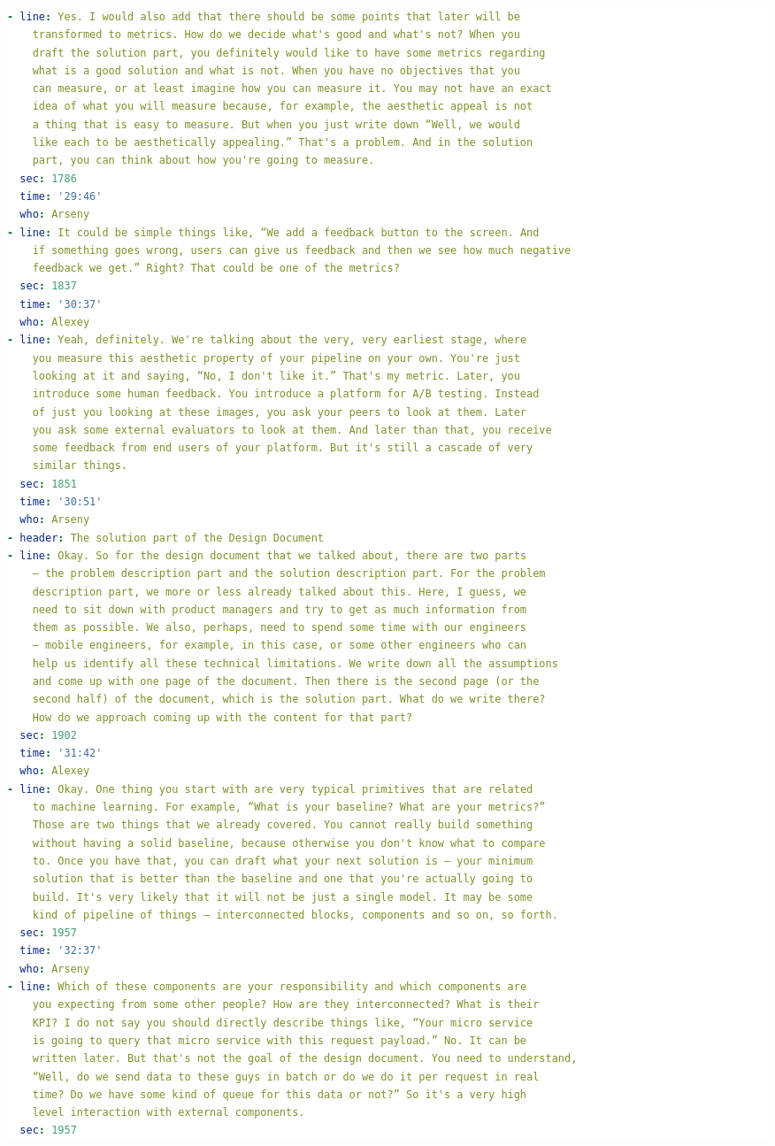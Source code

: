 ```yaml
- line: Yes. I would also add that there should be some points that later will be
    transformed to metrics. How do we decide what's good and what's not? When you
    draft the solution part, you definitely would like to have some metrics regarding
    what is a good solution and what is not. When you have no objectives that you
    can measure, or at least imagine how you can measure it. You may not have an exact
    idea of what you will measure because, for example, the aesthetic appeal is not
    a thing that is easy to measure. But when you just write down “Well, we would
    like each to be aesthetically appealing.” That's a problem. And in the solution
    part, you can think about how you're going to measure.
  sec: 1786
  time: '29:46'
  who: Arseny
- line: It could be simple things like, “We add a feedback button to the screen. And
    if something goes wrong, users can give us feedback and then we see how much negative
    feedback we get.” Right? That could be one of the metrics?
  sec: 1837
  time: '30:37'
  who: Alexey
- line: Yeah, definitely. We're talking about the very, very earliest stage, where
    you measure this aesthetic property of your pipeline on your own. You're just
    looking at it and saying, “No, I don't like it.” That's my metric. Later, you
    introduce some human feedback. You introduce a platform for A/B testing. Instead
    of just you looking at these images, you ask your peers to look at them. Later
    you ask some external evaluators to look at them. And later than that, you receive
    some feedback from end users of your platform. But it's still a cascade of very
    similar things.
  sec: 1851
  time: '30:51'
  who: Arseny
- header: The solution part of the Design Document
- line: Okay. So for the design document that we talked about, there are two parts
    – the problem description part and the solution description part. For the problem
    description part, we more or less already talked about this. Here, I guess, we
    need to sit down with product managers and try to get as much information from
    them as possible. We also, perhaps, need to spend some time with our engineers
    – mobile engineers, for example, in this case, or some other engineers who can
    help us identify all these technical limitations. We write down all the assumptions
    and come up with one page of the document. Then there is the second page (or the
    second half) of the document, which is the solution part. What do we write there?
    How do we approach coming up with the content for that part?
  sec: 1902
  time: '31:42'
  who: Alexey
- line: Okay. One thing you start with are very typical primitives that are related
    to machine learning. For example, “What is your baseline? What are your metrics?”
    Those are two things that we already covered. You cannot really build something
    without having a solid baseline, because otherwise you don't know what to compare
    to. Once you have that, you can draft what your next solution is – your minimum
    solution that is better than the baseline and one that you're actually going to
    build. It's very likely that it will not be just a single model. It may be some
    kind of pipeline of things – interconnected blocks, components and so on, so forth.
  sec: 1957
  time: '32:37'
  who: Arseny
- line: Which of these components are your responsibility and which components are
    you expecting from some other people? How are they interconnected? What is their
    KPI? I do not say you should directly describe things like, “Your micro service
    is going to query that micro service with this request payload.” No. It can be
    written later. But that's not the goal of the design document. You need to understand,
    “Well, do we send data to these guys in batch or do we do it per request in real
    time? Do we have some kind of queue for this data or not?” So it's a very high
    level interaction with external components.
  sec: 1957
```